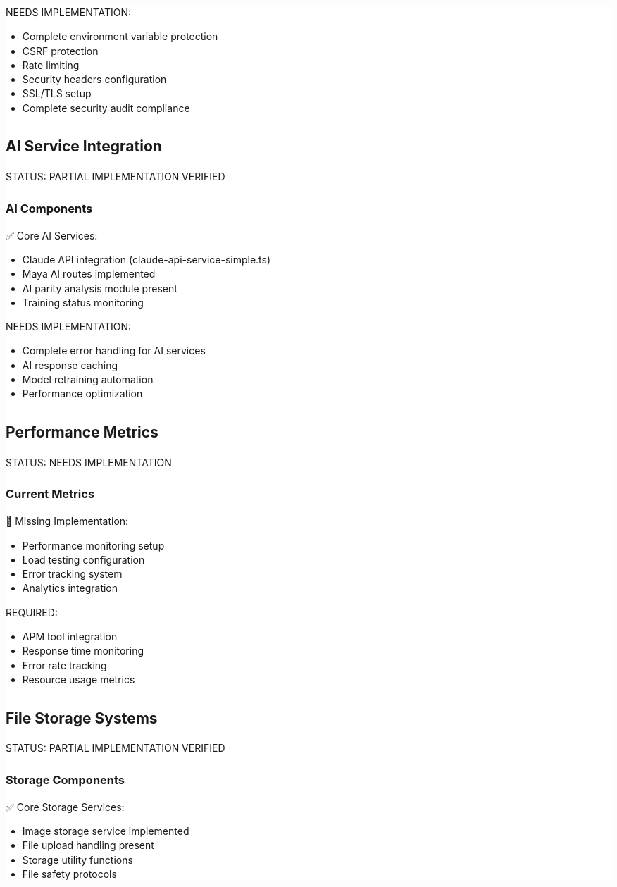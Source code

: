 NEEDS IMPLEMENTATION:
- Complete environment variable protection
- CSRF protection
- Rate limiting
- Security headers configuration
- SSL/TLS setup
- Complete security audit compliance

## AI Service Integration
STATUS: PARTIAL IMPLEMENTATION VERIFIED

### AI Components
✅ Core AI Services:
- Claude API integration (claude-api-service-simple.ts)
- Maya AI routes implemented
- AI parity analysis module present
- Training status monitoring

NEEDS IMPLEMENTATION:
- Complete error handling for AI services
- AI response caching
- Model retraining automation
- Performance optimization

## Performance Metrics
STATUS: NEEDS IMPLEMENTATION

### Current Metrics
🔴 Missing Implementation:
- Performance monitoring setup
- Load testing configuration
- Error tracking system
- Analytics integration

REQUIRED:
- APM tool integration
- Response time monitoring
- Error rate tracking
- Resource usage metrics

## File Storage Systems
STATUS: PARTIAL IMPLEMENTATION VERIFIED

### Storage Components
✅ Core Storage Services:
- Image storage service implemented
- File upload handling present
- Storage utility functions
- File safety protocols
